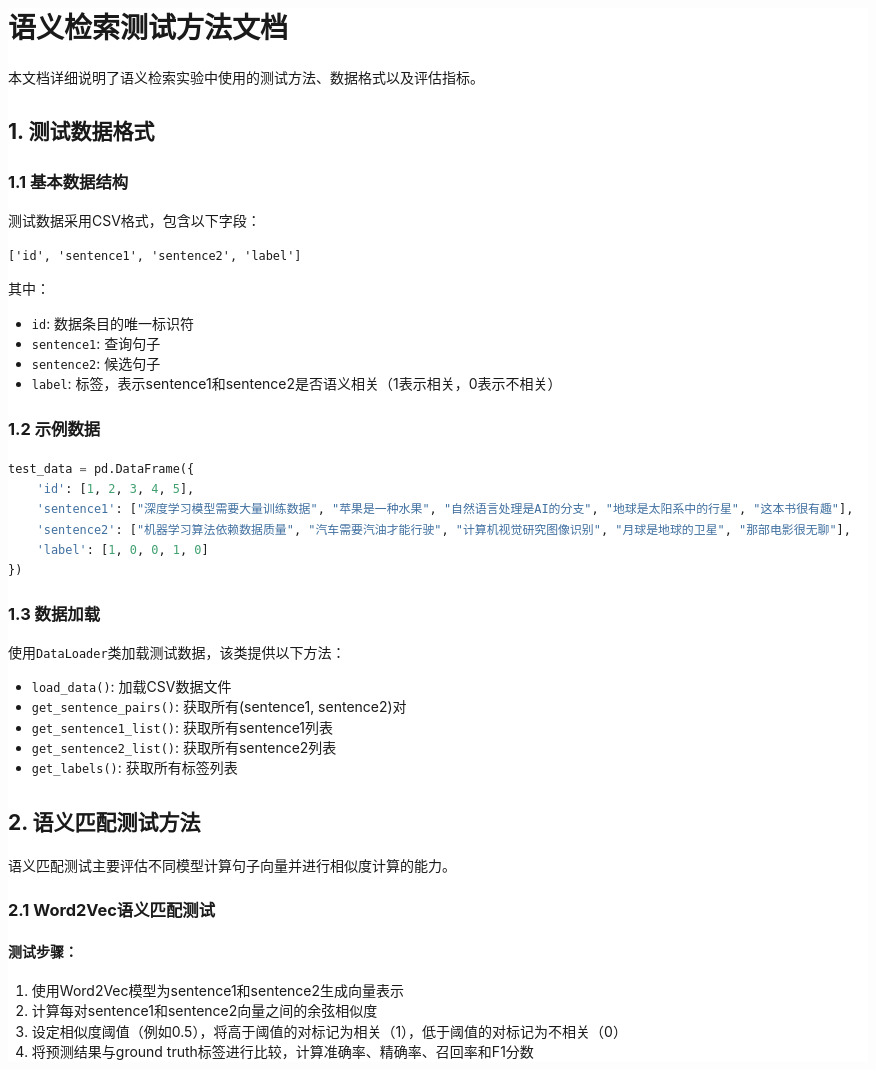 # 语义检索测试方法文档

本文档详细说明了语义检索实验中使用的测试方法、数据格式以及评估指标。

## 1. 测试数据格式

### 1.1 基本数据结构

测试数据采用CSV格式，包含以下字段：

```
['id', 'sentence1', 'sentence2', 'label']
```

其中：
- `id`: 数据条目的唯一标识符
- `sentence1`: 查询句子
- `sentence2`: 候选句子
- `label`: 标签，表示sentence1和sentence2是否语义相关（1表示相关，0表示不相关）

### 1.2 示例数据

```python
test_data = pd.DataFrame({
    'id': [1, 2, 3, 4, 5],
    'sentence1': ["深度学习模型需要大量训练数据", "苹果是一种水果", "自然语言处理是AI的分支", "地球是太阳系中的行星", "这本书很有趣"],
    'sentence2': ["机器学习算法依赖数据质量", "汽车需要汽油才能行驶", "计算机视觉研究图像识别", "月球是地球的卫星", "那部电影很无聊"],
    'label': [1, 0, 0, 1, 0]
})
```

### 1.3 数据加载

使用`DataLoader`类加载测试数据，该类提供以下方法：
- `load_data()`: 加载CSV数据文件
- `get_sentence_pairs()`: 获取所有(sentence1, sentence2)对
- `get_sentence1_list()`: 获取所有sentence1列表
- `get_sentence2_list()`: 获取所有sentence2列表
- `get_labels()`: 获取所有标签列表

## 2. 语义匹配测试方法

语义匹配测试主要评估不同模型计算句子向量并进行相似度计算的能力。

### 2.1 Word2Vec语义匹配测试

#### 测试步骤：
1. 使用Word2Vec模型为sentence1和sentence2生成向量表示
2. 计算每对sentence1和sentence2向量之间的余弦相似度
3. 设定相似度阈值（例如0.5），将高于阈值的对标记为相关（1），低于阈值的对标记为不相关（0）
4. 将预测结果与ground truth标签进行比较，计算准确率、精确率、召回率和F1分数
